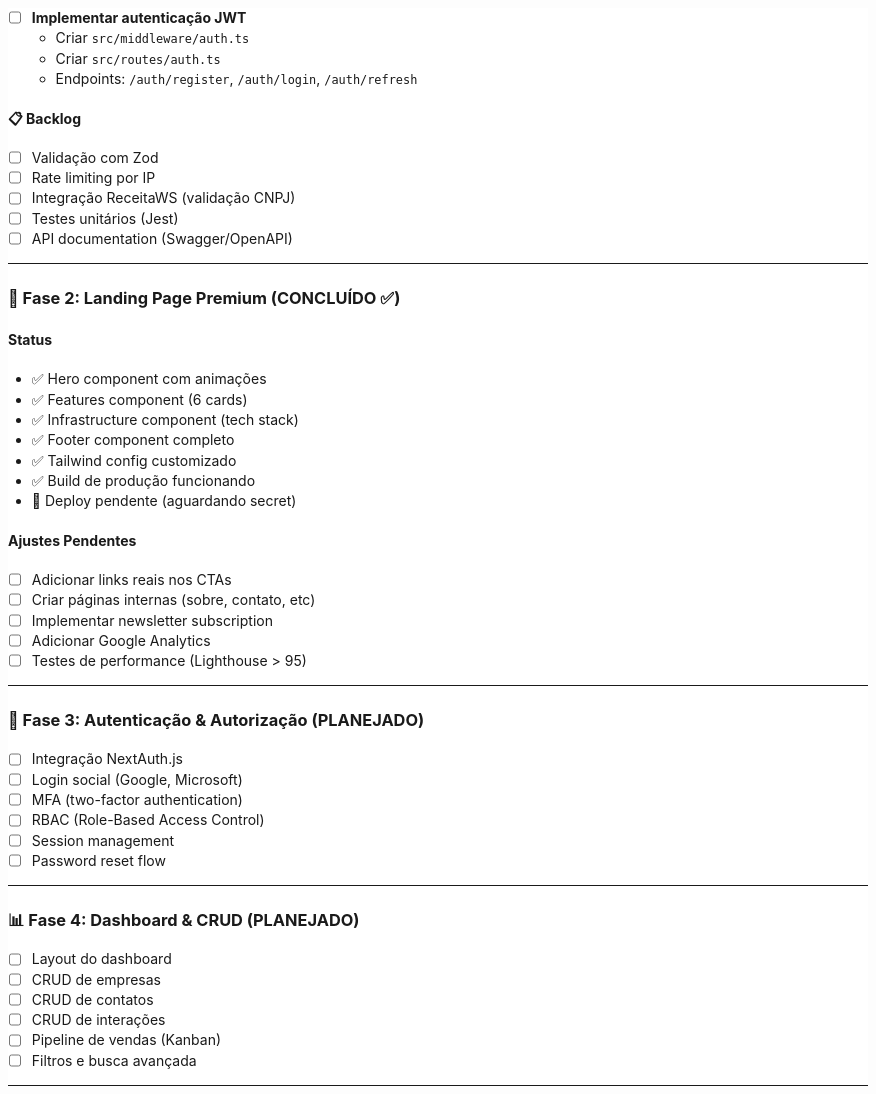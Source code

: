 - [ ] **Implementar autenticação JWT**
  - Criar `src/middleware/auth.ts`
  - Criar `src/routes/auth.ts`
  - Endpoints: `/auth/register`, `/auth/login`, `/auth/refresh`

#### 📋 Backlog
- [ ] Validação com Zod
- [ ] Rate limiting por IP
- [ ] Integração ReceitaWS (validação CNPJ)
- [ ] Testes unitários (Jest)
- [ ] API documentation (Swagger/OpenAPI)

---

### 🎨 Fase 2: Landing Page Premium (CONCLUÍDO ✅)

#### Status
- ✅ Hero component com animações
- ✅ Features component (6 cards)
- ✅ Infrastructure component (tech stack)
- ✅ Footer component completo
- ✅ Tailwind config customizado
- ✅ Build de produção funcionando
- 🔄 Deploy pendente (aguardando secret)

#### Ajustes Pendentes
- [ ] Adicionar links reais nos CTAs
- [ ] Criar páginas internas (sobre, contato, etc)
- [ ] Implementar newsletter subscription
- [ ] Adicionar Google Analytics
- [ ] Testes de performance (Lighthouse > 95)

---

### 🔐 Fase 3: Autenticação & Autorização (PLANEJADO)

- [ ] Integração NextAuth.js
- [ ] Login social (Google, Microsoft)
- [ ] MFA (two-factor authentication)
- [ ] RBAC (Role-Based Access Control)
- [ ] Session management
- [ ] Password reset flow

---

### 📊 Fase 4: Dashboard & CRUD (PLANEJADO)

- [ ] Layout do dashboard
- [ ] CRUD de empresas
- [ ] CRUD de contatos
- [ ] CRUD de interações
- [ ] Pipeline de vendas (Kanban)
- [ ] Filtros e busca avançada

---